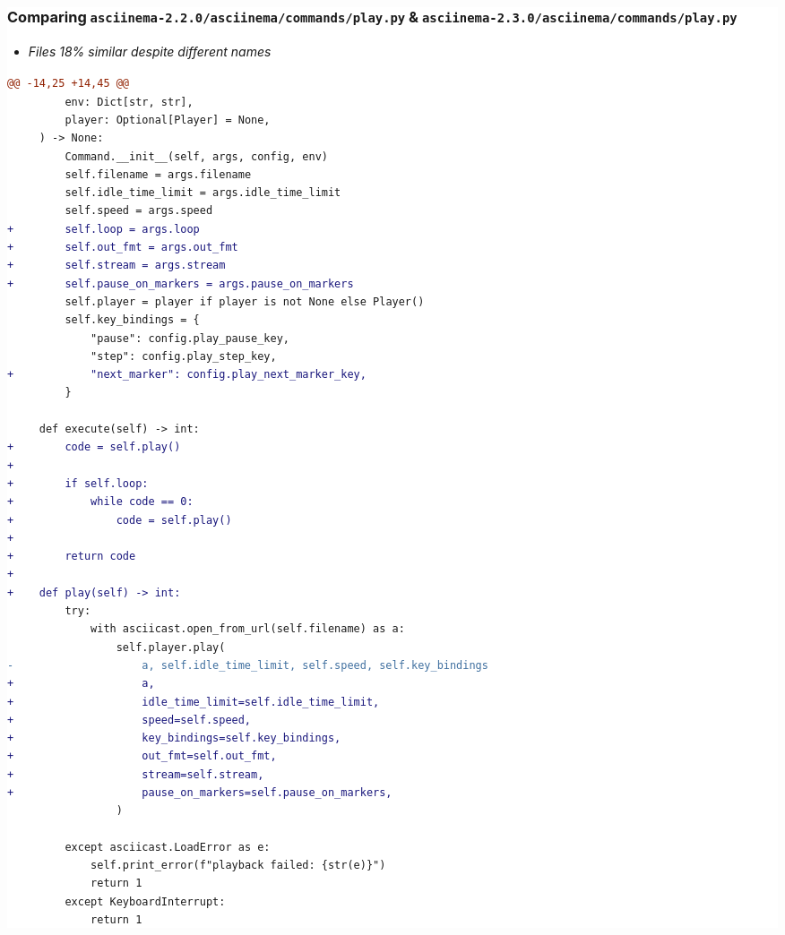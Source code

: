 ### Comparing `asciinema-2.2.0/asciinema/commands/play.py` & `asciinema-2.3.0/asciinema/commands/play.py`

 * *Files 18% similar despite different names*

```diff
@@ -14,25 +14,45 @@
         env: Dict[str, str],
         player: Optional[Player] = None,
     ) -> None:
         Command.__init__(self, args, config, env)
         self.filename = args.filename
         self.idle_time_limit = args.idle_time_limit
         self.speed = args.speed
+        self.loop = args.loop
+        self.out_fmt = args.out_fmt
+        self.stream = args.stream
+        self.pause_on_markers = args.pause_on_markers
         self.player = player if player is not None else Player()
         self.key_bindings = {
             "pause": config.play_pause_key,
             "step": config.play_step_key,
+            "next_marker": config.play_next_marker_key,
         }
 
     def execute(self) -> int:
+        code = self.play()
+
+        if self.loop:
+            while code == 0:
+                code = self.play()
+
+        return code
+
+    def play(self) -> int:
         try:
             with asciicast.open_from_url(self.filename) as a:
                 self.player.play(
-                    a, self.idle_time_limit, self.speed, self.key_bindings
+                    a,
+                    idle_time_limit=self.idle_time_limit,
+                    speed=self.speed,
+                    key_bindings=self.key_bindings,
+                    out_fmt=self.out_fmt,
+                    stream=self.stream,
+                    pause_on_markers=self.pause_on_markers,
                 )
 
         except asciicast.LoadError as e:
             self.print_error(f"playback failed: {str(e)}")
             return 1
         except KeyboardInterrupt:
             return 1
```
